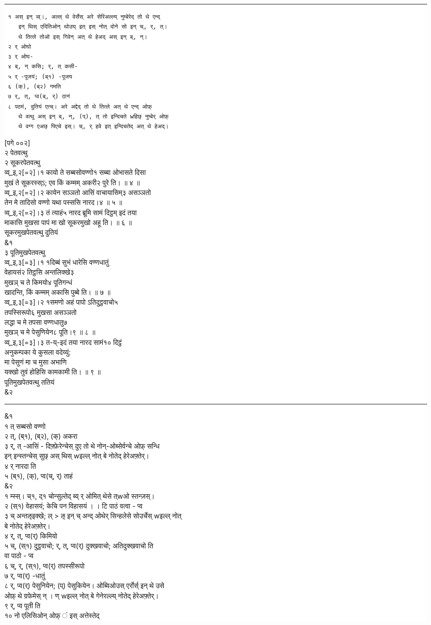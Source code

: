 --------------------------------------------------------------------------  
     १ अस् इन् व्व्।, अल्ल् थे वेर्सेस् अरे सेरिअल्ल्य् नुम्बेरेद् तो थे एन्द्  
        इन् थिस् एदितिओन् थोउघ् इत् इस् नोत् दोने सो इन् च्, र्, त्।  
        थे तित्ले तोओ इस् गिवेन् अत् थे हेअद् अस् इन् ब्, न्।  
     २ र् ओघो  
     ३ र् ओघ-  
     ४ ब्, न् कसि; र्, त् कसी-  
     ५ र् -पूजयं; (ब्१) -पूजय  
     ६ (क्), (ब्२) गमति  
     ७ र्, त्, प्व(ब्, र्) ठानं  
     ८ पठमं, दुतियं एत्च्। अरे अद्देद् तो थे तित्ले अत् थे एन्द् ओफ़्  
        थे वत्थु अस् इन् ब्, न्, (प्), त् तो इन्दिचते wहिछ् नुम्बेर् ओफ़्  
        थे वग्ग एअछ् पिएचे इस्। च्, र् हवे इत् इन्दिचतेद् अत् थे हेअद्।  
    
[पगे ००२]  
२ पेतवत्थु  
२ सूकरपेतवत्थु  
व्व्_इ,२[=२]।१ कायो ते सब्बसोवण्णो१ सब्बा ओभासते दिसा  
     मुखं ते सूकरस्स्ऽ; एव किं कम्मम् अकरी२ पुरे ति। ॥ ४ ॥  
व्व्_इ,२[=२]।२ कायेन सञ्ञतो आसिं वाचायासिम्३ असञ्ञतो  
     तेन मे तादिसो वण्णो यथा पस्ससि नारद।४ ॥ ५ ॥  
व्व्_इ,२[=२]।३ तं त्याहं५ नारद ब्रूमि सामं दिट्ठम् इदं तया  
     माकासि मुखसा पापं मा खो सूकरमुखो अहू ति। ॥ ६ ॥  
                        सूकरमुखपेतवत्थु दुतियं  
&१  
३ पूतिमुखपेतवत्थु  
व्व्_इ,३[=३]।१ १दिब्बं सुभं धारेसि वण्णधातुं  
         वेहायसं२ तिट्ठसि अन्तलिक्खे३  
         मुखञ् च ते किमयो४ पूतिगन्धं  
         खादन्ति, किं कम्मम् अकासि पुब्बे ति। ॥ ७ ॥  
व्व्_इ,३[=३]।२ १समणो अहं पापो ऽतिदुट्ठवाचो५  
         तपस्सिरूपो६ मुखसा असञ्ञतो  
         लद्धा च मे तपसा वण्णधातु७  
         मुखञ् च मे पेसुणियेन८ पूति।९ ॥ ८ ॥  
व्व्_इ,३[=३]।३ त-य्-इदं तया नारद सामं१० दिट्ठं  
         अनुकम्पका ये कुसला वदेय्युं:  
         मा पेसुणं मा च मुसा अभाणि  
         यक्खो तुवं होहिसि कामकामी ति। ॥ ९ ॥  
                         पूतिमुखपेतवत्थु ततियं  
&२  
    
--------------------------------------------------------------------------  
&१  
     १ त् सब्बसो वण्णो  
     २ त्, (ब्१), (ब्२), (क्) अकरा  
     ३ र्, त् -आसिं - दिफ़्फ़ेरेन्चेस् दुए तो थे नोन्-ओब्सेर्वन्चे ओफ़् सन्धि   
        इन् इन्स्तन्चेस् सुछ् अस् थिस् wइल्ल् नोत् बे नोतेद् हेरेअफ़्तेर्।  
     ४ र् नारदा ति  
     ५ (ब्१), (क्), प्व(च्, र्) ताहं  
&२  
     १ म्स्स्। च्१, द्१ चोन्सुल्तेद् ब्य् र् ओमित् थेसे त्wओ स्तन्ज़स्।  
     २ (स्१) वेहासयं; केचि पन विहासयं । । टि पाठं वत्वा - प्व  
     ३ च् अन्तऌइक्खे; ल् > ऌ इन् च् अन्द् ओथेर् सिन्हलेसे सोउर्चेस् wइल्ल् नोत्   
        बे नोतेद् हेरेअफ़्तेर्।  
     ४ र्, त्, प्व(र्) किमियो  
     ५ च्, (स्१) दुट्ठवाचो; र्, त्, प्व(र्) दुक्खवाचो; अतिदुक्खवाचो ति   
        वा पाठो - प्व  
     ६ च्, र्, (स्१), प्व(र्) तपस्सीरूपो  
     ७ र्, प्व(र्) -धातुं  
     ८ र्, प्व(र्) पेसुनियेन; (प्) पेसुकियेन। ओब्विओउस् एर्रोर्स् इन् थे उसे   
        ओफ़् थे ग्रफेमेस् न् । ण् wइल्ल् नोत् बे गेनेरल्ल्य् नोतेद् हेरेअफ़्तेर्।  
     ९ र्, प्व पूती ति  
    १० नो एलिसिओन् ओफ़् ं इस् अत्तेस्तेद्  
    